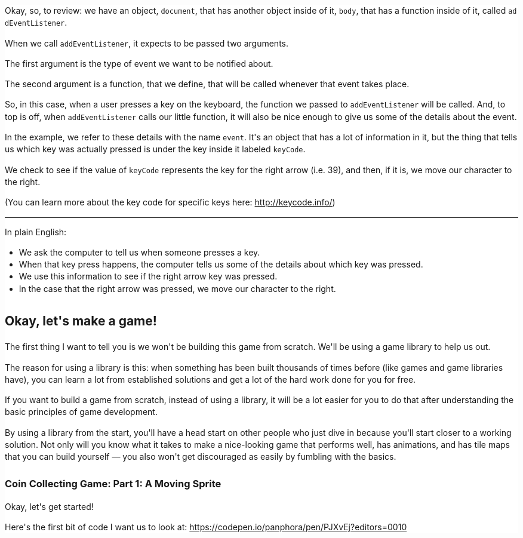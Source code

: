 Okay, so, to review: we have an object, `document`, that has another object inside of it, `body`, that has a function inside of it, called `addEventListener`.

When we call `addEventListener`, it expects to be passed two arguments. 

The first argument is the type of event we want to be notified about.

The second argument is a function, that we define, that will be called whenever that event takes place.

So, in this case, when a user presses a key on the keyboard, the function we passed to `addEventListener` will be called. And, to top is off, when `addEventListener` calls our little function, it will also be nice enough to give us some of the details about the event.

In the example, we refer to these details with the name `event`. It's an object that has a lot of information in it, but the thing that tells us which key was actually pressed is under the key inside it labeled `keyCode`.

We check to see if the value of `keyCode` represents the key for the right arrow (i.e. 39), and then, if it is, we move our character to the right. 

(You can learn more about the key code for specific keys here: http://keycode.info/)

---

In plain English:
- We ask the computer to tell us when someone presses a key. 
- When that key press happens, the computer tells us some of the details about which key was pressed. 
- We use this information to see if the right arrow key was pressed. 
- In the case that the right arrow was pressed, we move our character to the right.


## Okay, let's make a game!

The first thing I want to tell you is we won't be building this game from scratch. We'll be using a game library to help us out. 

The reason for using a library is this: when something has been built thousands of times before (like games and game libraries have), you can learn a lot from established solutions and get a lot of the hard work done for you for free.

If you want to build a game from scratch, instead of using a library, it will be a lot easier for you to do that after understanding the basic principles of game development. 

By using a library from the start, you'll have a head start on other people who just dive in because you'll start closer to a working solution. Not only will you know what it takes to make a nice-looking game that performs well, has animations, and has tile maps that you can build yourself &mdash; you also won't get discouraged as easily by fumbling with the basics.


### Coin Collecting Game: Part 1: A Moving Sprite

Okay, let's get started!

Here's the first bit of code I want us to look at: https://codepen.io/panphora/pen/PJXvEj?editors=0010
